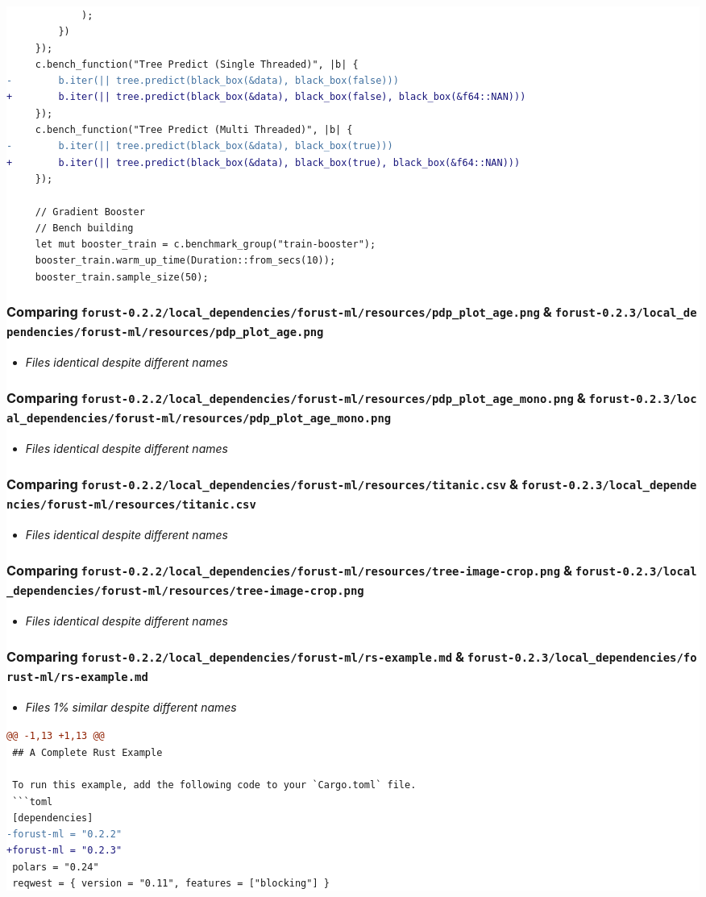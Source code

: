 ```diff
             );
         })
     });
     c.bench_function("Tree Predict (Single Threaded)", |b| {
-        b.iter(|| tree.predict(black_box(&data), black_box(false)))
+        b.iter(|| tree.predict(black_box(&data), black_box(false), black_box(&f64::NAN)))
     });
     c.bench_function("Tree Predict (Multi Threaded)", |b| {
-        b.iter(|| tree.predict(black_box(&data), black_box(true)))
+        b.iter(|| tree.predict(black_box(&data), black_box(true), black_box(&f64::NAN)))
     });
 
     // Gradient Booster
     // Bench building
     let mut booster_train = c.benchmark_group("train-booster");
     booster_train.warm_up_time(Duration::from_secs(10));
     booster_train.sample_size(50);
```

### Comparing `forust-0.2.2/local_dependencies/forust-ml/resources/pdp_plot_age.png` & `forust-0.2.3/local_dependencies/forust-ml/resources/pdp_plot_age.png`

 * *Files identical despite different names*

### Comparing `forust-0.2.2/local_dependencies/forust-ml/resources/pdp_plot_age_mono.png` & `forust-0.2.3/local_dependencies/forust-ml/resources/pdp_plot_age_mono.png`

 * *Files identical despite different names*

### Comparing `forust-0.2.2/local_dependencies/forust-ml/resources/titanic.csv` & `forust-0.2.3/local_dependencies/forust-ml/resources/titanic.csv`

 * *Files identical despite different names*

### Comparing `forust-0.2.2/local_dependencies/forust-ml/resources/tree-image-crop.png` & `forust-0.2.3/local_dependencies/forust-ml/resources/tree-image-crop.png`

 * *Files identical despite different names*

### Comparing `forust-0.2.2/local_dependencies/forust-ml/rs-example.md` & `forust-0.2.3/local_dependencies/forust-ml/rs-example.md`

 * *Files 1% similar despite different names*

```diff
@@ -1,13 +1,13 @@
 ## A Complete Rust Example
 
 To run this example, add the following code to your `Cargo.toml` file.
 ```toml
 [dependencies]
-forust-ml = "0.2.2"
+forust-ml = "0.2.3"
 polars = "0.24"
 reqwest = { version = "0.11", features = ["blocking"] }
 ```
 